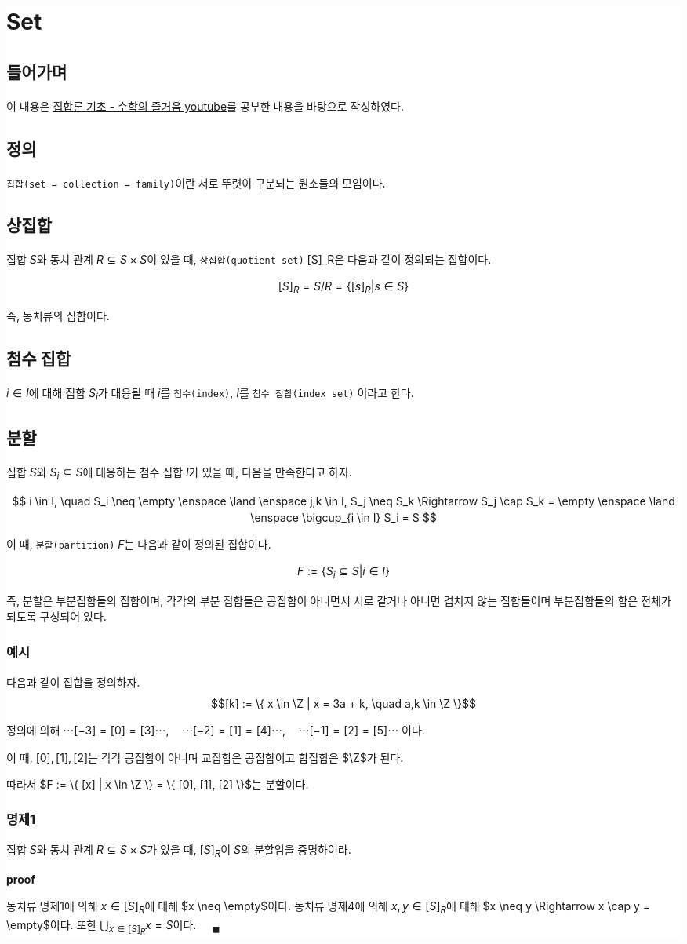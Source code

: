 # Set

## 들어가며
이 내용은 [집합론 기초 - 수학의 즐거움 youtube](https://www.youtube.com/playlist?list=PL4m4z_pFWq2rboSAR7cvRLcCI36Fb8ruF)를 공부한 내용을 바탕으로 작성하였다.

## 정의
`집합(set = collection = family)`이란 서로 뚜렷이 구분되는 원소들의 모임이다.

## 상집합

집합 $S$와 동치 관계 $R \subseteq S \times S$이 있을 때, `상집합(quotient set)` [S]_R은 다음과 같이 정의되는 집합이다.

$$ [S]_R = S/R = \{ [s]_R | s \in S \} $$

즉, 동치류의 집합이다.

## 첨수 집합

$i \in I$에 대해 집합 $S_i$가 대응될 때 $i$를 `첨수(index)`, $I$를 `첨수 집합(index set)` 이라고 한다.

## 분할

집합 $S$와 $S_i \subseteq S$에 대응하는 첨수 집합 $I$가 있을 때, 다음을 만족한다고 하자.

$$ i \in I, \quad S_i \neq \empty \enspace \land \enspace j,k \in I, S_j \neq S_k \Rightarrow S_j \cap S_k = \empty \enspace \land \enspace \bigcup_{i \in I} S_i = S $$

이 때, `분할(partition)` $F$는 다음과 같이 정의된 집합이다.

$$ F := \{ S_i \subseteq S | i \in I \} $$

즉, 분할은 부분집합들의 집합이며, 각각의 부분 집합들은 공집합이 아니면서 서로 같거나 아니면 겹치지 않는 집합들이며 부분집합들의 합은 전체가 되도록 구성되어 있다.

### 예시

다음과 같이 집합을 정의하자.  
$$[k] := \{ x \in \Z | x = 3a + k, \quad a,k \in \Z \}$$

정의에 의해 $\cdots [-3] = [0] = [3] \cdots, \quad \cdots [-2] = [1] = [4] \cdots, \quad \cdots [-1] = [2] = [5] \cdots$ 이다.

이 때, $[0],[1],[2]$는 각각 공집합이 아니며 교집합은 공집합이고 합집합은 $\Z$가 된다.

따라서 $F := \{ [x] | x \in \Z \} = \{ [0], [1], [2] \}$는 분할이다.

### 명제1

집합 $S$와 동치 관계 $R \subseteq S \times S$가 있을 때, $[S]_R$이 $S$의 분할임을 증명하여라.

**proof**

동치류 명제1에 의해 $x \in [S]_R$에 대해 $x \neq \empty$이다. 동치류 명제4에 의해 $x,y \in [S]_R$에 대해 $x \neq y \Rightarrow x \cap y = \empty$이다. 또한 $\bigcup_{x \in [S]_ R} x = S$이다. $\quad {_\blacksquare}$
